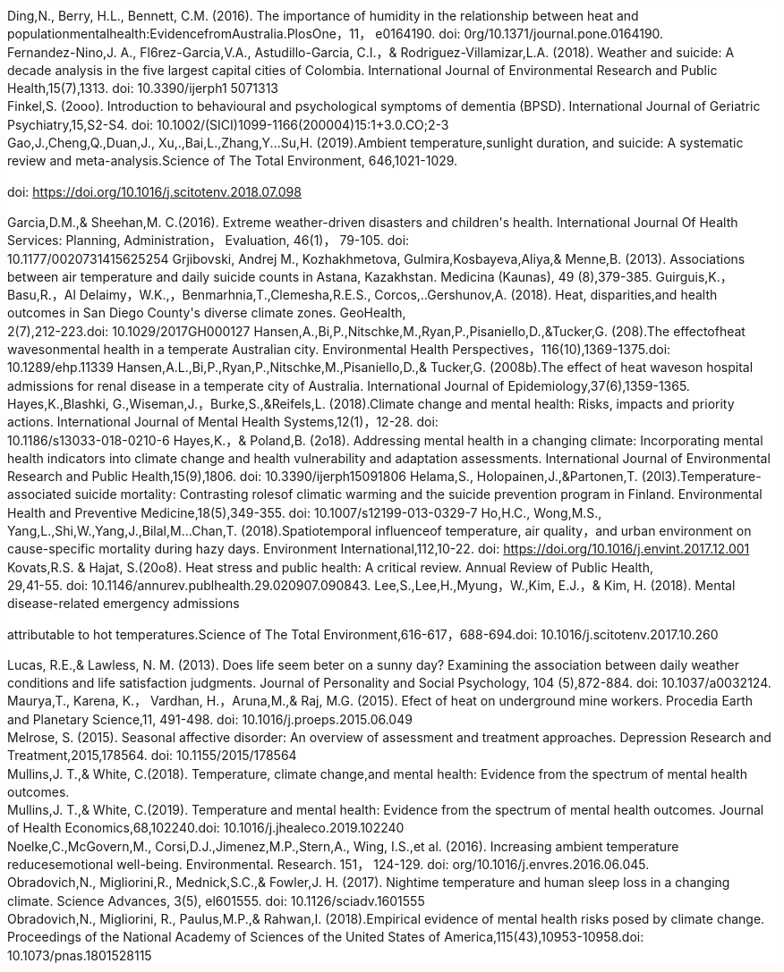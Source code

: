 Ding,N., Berry, H.L., Bennett, C.M. (2016). The importance of humidity in the relationship between heat and populationmentalhealth:EvidencefromAustralia.PlosOne，11， e0164190. doi: 0rg/10.1371/journal.pone.0164190.   
Fernandez-Nino,J. A., Fl6rez-Garcia,V.A., Astudillo-Garcia, C.I.，& Rodriguez-Villamizar,L.A. (2018). Weather and suicide: A decade analysis in the five largest capital cities of Colombia. International Journal of Environmental Research and Public Health,15(7),1313. doi: 10.3390/ijerph1 5071313   
Finkel,S. (2ooo). Introduction to behavioural and psychological symptoms of dementia (BPSD). International Journal of Geriatric Psychiatry,15,S2-S4. doi: 10.1002/(SICI)1099-1166(200004)15:1+3.0.CO;2-3   
Gao,J.,Cheng,Q.,Duan,J., Xu,.,Bai,L.,Zhang,Y...Su,H. (2019).Ambient temperature,sunlight duration, and suicide: A systematic review and meta-analysis.Science of The Total Environment, 646,1021-1029.

doi: https://doi.org/10.1016/j.scitotenv.2018.07.098

Garcia,D.M.,& Sheehan,M. C.(2016). Extreme weather-driven disasters and children's health. International Journal Of Health Services: Planning, Administration， Evaluation, 46(1)， 79-105. doi:   
10.1177/0020731415625254 Grjibovski, Andrej M., Kozhakhmetova, Gulmira,Kosbayeva,Aliya,& Menne,B. (2013). Associations between air temperature and daily suicide counts in Astana, Kazakhstan. Medicina (Kaunas), 49 (8),379-385. Guirguis,K.，Basu,R.，Al Delaimy，W.K.,，Benmarhnia,T.,Clemesha,R.E.S., Corcos,..Gershunov,A. (2018). Heat, disparities,and health outcomes in San Diego County's diverse climate zones. GeoHealth,   
2(7),212-223.doi: 10.1029/2017GH000127 Hansen,A.,Bi,P.,Nitschke,M.,Ryan,P.,Pisaniello,D.,&Tucker,G. (208).The effectofheat wavesonmental health in a temperate Australian city. Environmental Health Perspectives，116(10),1369-1375.doi:   
10.1289/ehp.11339 Hansen,A.L.,Bi,P.,Ryan,P.,Nitschke,M.,Pisaniello,D.,& Tucker,G. (2008b).The effect of heat waveson hospital admissions for renal disease in a temperate city of Australia. International Journal of Epidemiology,37(6),1359-1365. Hayes,K.,Blashki, G.,Wiseman,J.，Burke,S.,&Reifels,L. (2018).Climate change and mental health: Risks, impacts and priority actions. International Journal of Mental Health Systems,12(1)，12-28. doi:   
10.1186/s13033-018-0210-6 Hayes,K.，& Poland,B. (2o18). Addressing mental health in a changing climate: Incorporating mental health indicators into climate change and health vulnerability and adaptation assessments. International Journal of Environmental Research and Public Health,15(9),1806. doi: 10.3390/ijerph15091806 Helama,S., Holopainen,J.,&Partonen,T. (20l3).Temperature-associated suicide mortality: Contrasting rolesof climatic warming and the suicide prevention program in Finland. Environmental Health and Preventive Medicine,18(5),349-355. doi: 10.1007/s12199-013-0329-7 Ho,H.C., Wong,M.S., Yang,L.,Shi,W.,Yang,J.,Bilal,M...Chan,T. (2018).Spatiotemporal influenceof temperature, air quality，and urban environment on cause-specific mortality during hazy days. Environment International,112,10-22. doi: https://doi.org/10.1016/j.envint.2017.12.001 Kovats,R.S. & Hajat, S.(20o8). Heat stress and public health: A critical review. Annual Review of Public Health,   
29,41-55. doi: 10.1146/annurev.publhealth.29.020907.090843. Lee,S.,Lee,H.,Myung，W.,Kim, E.J.，& Kim, H. (2018). Mental disease-related emergency admissions

attributable to hot temperatures.Science of The Total Environment,616-617，688-694.doi: 10.1016/j.scitotenv.2017.10.260

Lucas, R.E.,& Lawless, N. M. (2013). Does life seem beter on a sunny day? Examining the association between daily weather conditions and life satisfaction judgments. Journal of Personality and Social Psychology, 104 (5),872-884. doi: 10.1037/a0032124.   
Maurya,T., Karena, K.， Vardhan, H.，Aruna,M.,& Raj, M.G. (2015). Efect of heat on underground mine workers. Procedia Earth and Planetary Science,11, 491-498. doi: 10.1016/j.proeps.2015.06.049   
Melrose, S. (2015). Seasonal affective disorder: An overview of assessment and treatment approaches. Depression Research and Treatment,2015,178564. doi: 10.1155/2015/178564   
Mullins,J. T.,& White, C.(2018). Temperature, climate change,and mental health: Evidence from the spectrum of mental health outcomes.   
Mullins,J. T.,& White, C.(2019). Temperature and mental health: Evidence from the spectrum of mental health outcomes. Journal of Health Economics,68,102240.doi: 10.1016/j.jhealeco.2019.102240   
Noelke,C.,McGovern,M., Corsi,D.J.,Jimenez,M.P.,Stern,A., Wing, I.S.,et al. (2016). Increasing ambient temperature reducesemotional well-being. Environmental. Research. 151， 124-129. doi: org/10.1016/j.envres.2016.06.045.   
Obradovich,N., Migliorini,R., Mednick,S.C.,& Fowler,J. H. (2017). Nightime temperature and human sleep loss in a changing climate. Science Advances, 3(5), el601555. doi: 10.1126/sciadv.1601555   
Obradovich,N., Migliorini, R., Paulus,M.P.,& Rahwan,I. (2018).Empirical evidence of mental health risks posed by climate change. Proceedings of the National Academy of Sciences of the United States of America,115(43),10953-10958.doi: 10.1073/pnas.1801528115   
